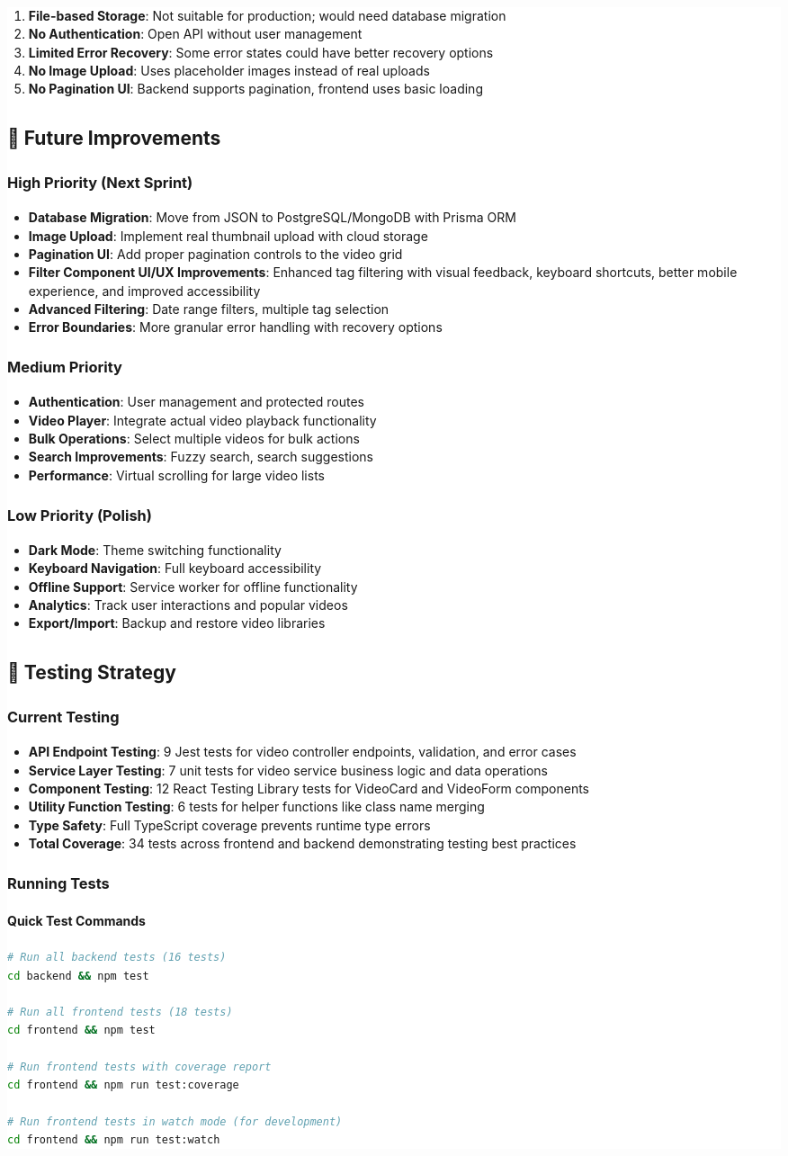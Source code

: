 1. **File-based Storage**: Not suitable for production; would need database migration
2. **No Authentication**: Open API without user management
3. **Limited Error Recovery**: Some error states could have better recovery options
4. **No Image Upload**: Uses placeholder images instead of real uploads
5. **No Pagination UI**: Backend supports pagination, frontend uses basic loading

## 🚀 Future Improvements

### High Priority (Next Sprint)
- **Database Migration**: Move from JSON to PostgreSQL/MongoDB with Prisma ORM
- **Image Upload**: Implement real thumbnail upload with cloud storage
- **Pagination UI**: Add proper pagination controls to the video grid
- **Filter Component UI/UX Improvements**: Enhanced tag filtering with visual feedback, keyboard shortcuts, better mobile experience, and improved accessibility
- **Advanced Filtering**: Date range filters, multiple tag selection
- **Error Boundaries**: More granular error handling with recovery options

### Medium Priority
- **Authentication**: User management and protected routes
- **Video Player**: Integrate actual video playback functionality
- **Bulk Operations**: Select multiple videos for bulk actions
- **Search Improvements**: Fuzzy search, search suggestions
- **Performance**: Virtual scrolling for large video lists

### Low Priority (Polish)
- **Dark Mode**: Theme switching functionality
- **Keyboard Navigation**: Full keyboard accessibility
- **Offline Support**: Service worker for offline functionality
- **Analytics**: Track user interactions and popular videos
- **Export/Import**: Backup and restore video libraries

## 🧪 Testing Strategy

### Current Testing
- **API Endpoint Testing**: 9 Jest tests for video controller endpoints, validation, and error cases
- **Service Layer Testing**: 7 unit tests for video service business logic and data operations
- **Component Testing**: 12 React Testing Library tests for VideoCard and VideoForm components  
- **Utility Function Testing**: 6 tests for helper functions like class name merging
- **Type Safety**: Full TypeScript coverage prevents runtime type errors
- **Total Coverage**: 34 tests across frontend and backend demonstrating testing best practices

### Running Tests

#### Quick Test Commands
```bash
# Run all backend tests (16 tests)
cd backend && npm test

# Run all frontend tests (18 tests)  
cd frontend && npm test

# Run frontend tests with coverage report
cd frontend && npm run test:coverage

# Run frontend tests in watch mode (for development)
cd frontend && npm run test:watch
```
